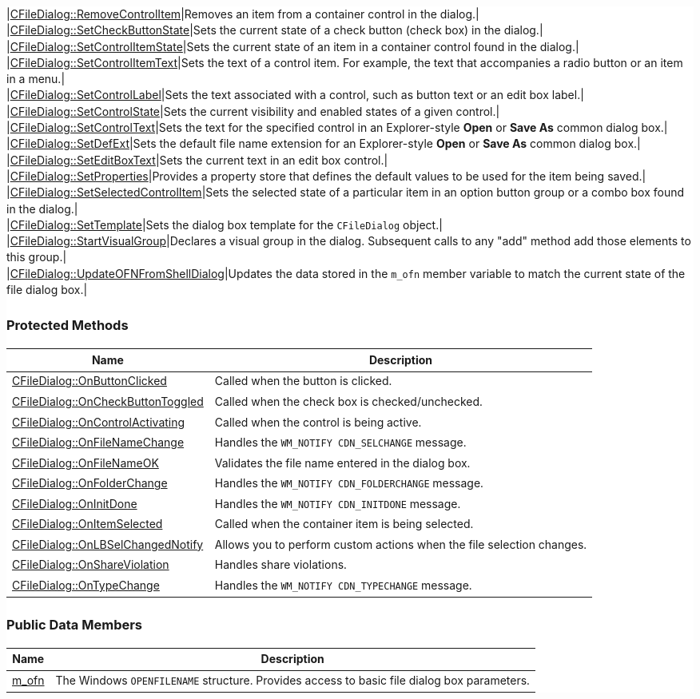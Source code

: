 |[CFileDialog::RemoveControlItem](#cfiledialog__removecontrolitem)|Removes an item from a container control in the dialog.|  
|[CFileDialog::SetCheckButtonState](#cfiledialog__setcheckbuttonstate)|Sets the current state of a check button (check box) in the dialog.|  
|[CFileDialog::SetControlItemState](#cfiledialog__setcontrolitemstate)|Sets the current state of an item in a container control found in the dialog.|  
|[CFileDialog::SetControlItemText](#cfiledialog__setcontrolitemtext)|Sets the text of a control item. For example, the text that accompanies a radio button or an item in a menu.|  
|[CFileDialog::SetControlLabel](#cfiledialog__setcontrollabel)|Sets the text associated with a control, such as button text or an edit box label.|  
|[CFileDialog::SetControlState](#cfiledialog__setcontrolstate)|Sets the current visibility and enabled states of a given control.|  
|[CFileDialog::SetControlText](#cfiledialog__setcontroltext)|Sets the text for the specified control in an Explorer-style **Open** or **Save As** common dialog box.|  
|[CFileDialog::SetDefExt](#cfiledialog__setdefext)|Sets the default file name extension for an Explorer-style **Open** or **Save As** common dialog box.|  
|[CFileDialog::SetEditBoxText](#cfiledialog__seteditboxtext)|Sets the current text in an edit box control.|  
|[CFileDialog::SetProperties](#cfiledialog__setproperties)|Provides a property store that defines the default values to be used for the item being saved.|  
|[CFileDialog::SetSelectedControlItem](#cfiledialog__setselectedcontrolitem)|Sets the selected state of a particular item in an option button group or a combo box found in the dialog.|  
|[CFileDialog::SetTemplate](#cfiledialog__settemplate)|Sets the dialog box template for the `CFileDialog` object.|  
|[CFileDialog::StartVisualGroup](#cfiledialog__startvisualgroup)|Declares a visual group in the dialog. Subsequent calls to any "add" method add those elements to this group.|  
|[CFileDialog::UpdateOFNFromShellDialog](#cfiledialog__updateofnfromshelldialog)|Updates the data stored in the `m_ofn` member variable to match the current state of the file dialog box.|  
  
### Protected Methods  
  
|Name|Description|  
|----------|-----------------|  
|[CFileDialog::OnButtonClicked](#cfiledialog__onbuttonclicked)|Called when the button is clicked.|  
|[CFileDialog::OnCheckButtonToggled](#cfiledialog__oncheckbuttontoggled)|Called when the check box is checked/unchecked.|  
|[CFileDialog::OnControlActivating](#cfiledialog__oncontrolactivating)|Called when the control is being active.|  
|[CFileDialog::OnFileNameChange](#cfiledialog__onfilenamechange)|Handles the `WM_NOTIFY CDN_SELCHANGE` message.|  
|[CFileDialog::OnFileNameOK](#cfiledialog__onfilenameok)|Validates the file name entered in the dialog box.|  
|[CFileDialog::OnFolderChange](#cfiledialog__onfolderchange)|Handles the `WM_NOTIFY CDN_FOLDERCHANGE` message.|  
|[CFileDialog::OnInitDone](#cfiledialog__oninitdone)|Handles the `WM_NOTIFY CDN_INITDONE` message.|  
|[CFileDialog::OnItemSelected](#cfiledialog__onitemselected)|Called when the container item is being selected.|  
|[CFileDialog::OnLBSelChangedNotify](#cfiledialog__onlbselchangednotify)|Allows you to perform custom actions when the file selection changes.|  
|[CFileDialog::OnShareViolation](#cfiledialog__onshareviolation)|Handles share violations.|  
|[CFileDialog::OnTypeChange](#cfiledialog__ontypechange)|Handles the `WM_NOTIFY CDN_TYPECHANGE` message.|  
  
### Public Data Members  
  
|Name|Description|  
|----------|-----------------|  
|[m_ofn](#cfiledialog__m_ofn)|The Windows `OPENFILENAME` structure. Provides access to basic file dialog box parameters.|  
  